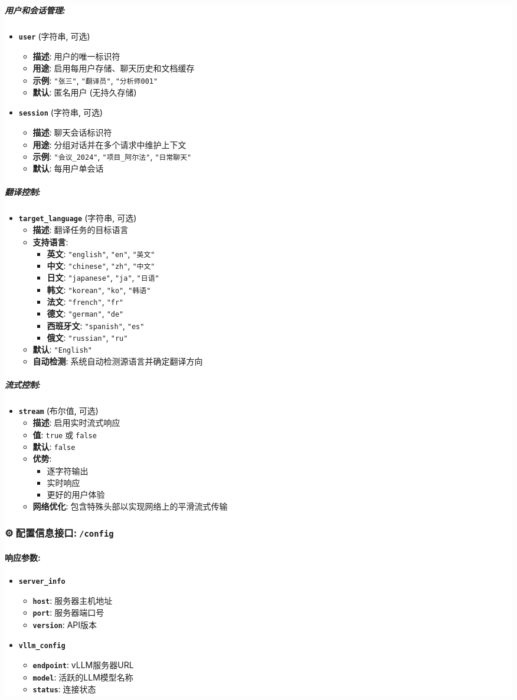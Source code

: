 ##### **用户和会话管理:**
- **`user`** (字符串, 可选)
  - **描述**: 用户的唯一标识符
  - **用途**: 启用每用户存储、聊天历史和文档缓存
  - **示例**: `"张三"`, `"翻译员"`, `"分析师001"`
  - **默认**: 匿名用户 (无持久存储)

- **`session`** (字符串, 可选)
  - **描述**: 聊天会话标识符
  - **用途**: 分组对话并在多个请求中维护上下文
  - **示例**: `"会议_2024"`, `"项目_阿尔法"`, `"日常聊天"`
  - **默认**: 每用户单会话

##### **翻译控制:**
- **`target_language`** (字符串, 可选)
  - **描述**: 翻译任务的目标语言
  - **支持语言**: 
    - **英文**: `"english"`, `"en"`, `"英文"`
    - **中文**: `"chinese"`, `"zh"`, `"中文"`
    - **日文**: `"japanese"`, `"ja"`, `"日语"`
    - **韩文**: `"korean"`, `"ko"`, `"韩语"`
    - **法文**: `"french"`, `"fr"`
    - **德文**: `"german"`, `"de"`
    - **西班牙文**: `"spanish"`, `"es"`
    - **俄文**: `"russian"`, `"ru"`
  - **默认**: `"English"`
  - **自动检测**: 系统自动检测源语言并确定翻译方向

##### **流式控制:**
- **`stream`** (布尔值, 可选)
  - **描述**: 启用实时流式响应
  - **值**: `true` 或 `false`
  - **默认**: `false`
  - **优势**: 
    - 逐字符输出
    - 实时响应
    - 更好的用户体验
  - **网络优化**: 包含特殊头部以实现网络上的平滑流式传输

### **⚙️ 配置信息接口: `/config`**

#### **响应参数:**
- **`server_info`**
  - **`host`**: 服务器主机地址
  - **`port`**: 服务器端口号
  - **`version`**: API版本

- **`vllm_config`**
  - **`endpoint`**: vLLM服务器URL
  - **`model`**: 活跃的LLM模型名称
  - **`status`**: 连接状态
